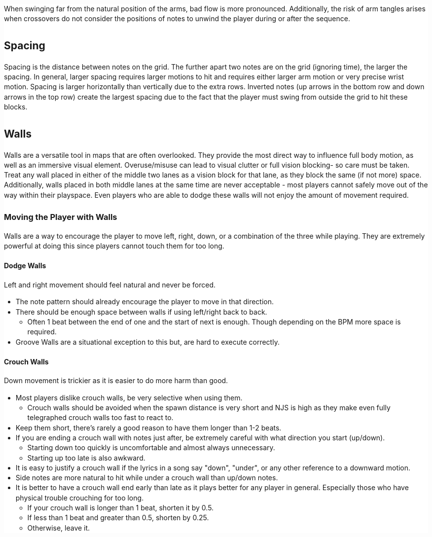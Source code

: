 When swinging far from the natural position of the arms, bad flow is more pronounced. Additionally, the risk of arm
tangles arises when crossovers do not consider the positions of notes to unwind the player during or after the sequence.

## Spacing
Spacing is the distance between notes on the grid. The further apart two notes are on the grid (ignoring time), the larger
the spacing. In general, larger spacing requires larger motions to hit and requires either larger arm motion or very
precise wrist motion. Spacing is larger horizontally than vertically due to the extra rows. Inverted notes (up arrows in
the bottom row and down arrows in the top row) create the largest spacing due to the fact that the player must swing from
outside the grid to hit these blocks.

## Walls
Walls are a versatile tool in maps that are often overlooked. They provide the most direct way to influence full body motion,
as well as an immersive visual element. Overuse/misuse can lead to visual clutter or full vision blocking- so care must
be taken. Treat any wall placed in either of the middle two lanes as a vision block for that lane, as they block the same
(if not more) space. Additionally, walls placed in both middle lanes at the same time are never acceptable - most players
cannot safely move out of the way within their playspace. Even players who are able to dodge these walls will not enjoy
the amount of movement required.

### Moving the Player with Walls
Walls are a way to encourage the player to move left, right, down, or a combination of the three while playing.
They are extremely powerful at doing this since players cannot touch them for too long.

#### Dodge Walls
Left and right movement should feel natural and never be forced.

* The note pattern should already encourage the player to move in that direction.
* There should be enough space between walls if using left/right back to back.
  * Often 1 beat between the end of one and the start of next is enough. Though depending on the BPM more space is required.
* Groove Walls are a situational exception to this but, are hard to execute correctly.

#### Crouch Walls
Down movement is trickier as it is easier to do more harm than good.

* Most players dislike crouch walls, be very selective when using them.
  * Crouch walls should be avoided when the spawn distance is very short and NJS is high as they
    make even fully telegraphed crouch walls too fast to react to.
* Keep them short, there’s rarely a good reason to have them longer than 1-2 beats.
* If you are ending a crouch wall with notes just after, be extremely careful with what direction you start (up/down).
  * Starting down too quickly is uncomfortable and almost always unnecessary.
  * Starting up too late is also awkward.
* It is easy to justify a crouch wall if the lyrics in a song say "down", "under", or any other reference to a downward motion.
* Side notes are more natural to hit while under a crouch wall than up/down notes.
* It is better to have a crouch wall end early than late as it plays better for any player in general.
  Especially those who have physical trouble crouching for too long.
  * If your crouch wall is longer than 1 beat, shorten it by 0.5.
  * If less than 1 beat and greater than 0.5, shorten by 0.25.
  * Otherwise, leave it.